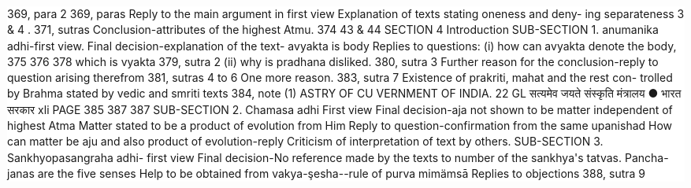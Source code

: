 369, para 2 
369, 
paras 
Reply to the main argument in first view 
Explanation of texts stating oneness and deny- 
ing separateness 
3 & 4 
. 
371, sutras 
Conclusion-attributes of the highest Atmu. 374 
43 & 44 
SECTION 4 
Introduction 
SUB-SECTION 1. anumanika adhi-first view. 
Final decision-explanation of the text- 
avyakta is body 
Replies to questions: 
(i) how can avyakta denote the body, 
375 
376 
378 
which is vyakta 
379, sutra 2 
(ii) why is pradhana disliked. 
380, sutra 3 
Further reason for the conclusion-reply to 
question arising therefrom 
381, sutras 
4 to 6 
One more reason. 
383, sutra 7 
Existence of prakriti, mahat and the rest con- 
trolled by Brahma stated by vedic and smriti texts 
384, note (1) 
ASTRY OF CU 
VERNMENT OF INDIA. 
22 
GL 
सत्यमेव जयते 
संस्कृति मंत्रालय 
● भारत सरकार 
xli 
PAGE 
385 
387 
387 
SUB-SECTION 2. Chamasa adhi 
First view 
Final decision-aja not shown to be matter 
independent of highest Atma 
Matter stated to be a product of evolution 
from Him 
Reply to question-confirmation from the 
same upanishad 
How can matter be aju and also product of 
evolution-reply 
Criticism of interpretation of text by others. SUB-SECTION 3. Sankhyopasangraha adhi- 
first view 
Final decision-No reference made by the texts to number of the sankhya's tatvas. Pancha-janas are the five senses 
Help to be obtained from vakya-şesha--rule of 
purva mimämsā 
Replies to objections 
388, sutra 9 